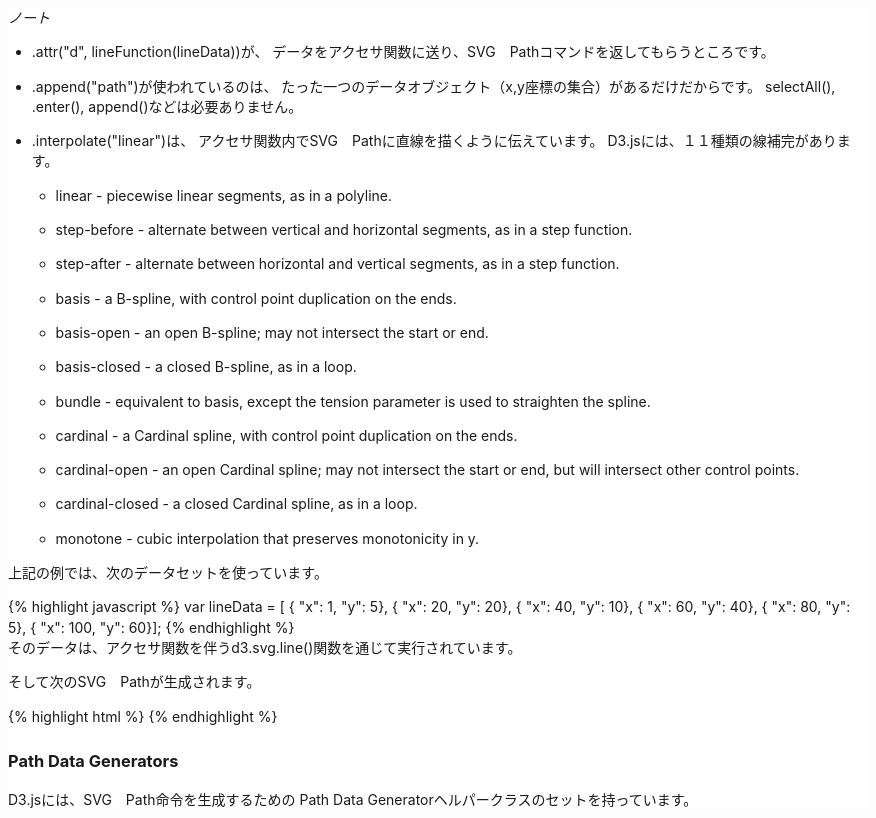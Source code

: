 *ノート*

* .attr("d", lineFunction(lineData))が、 データをアクセサ関数に送り、SVG　Pathコマンドを返してもらうところです。

* .append("path")が使われているのは、 たった一つのデータオブジェクト（x,y座標の集合）があるだけだからです。 selectAll(), .enter(), append()などは必要ありません。

* .interpolate("linear")は、 アクセサ関数内でSVG　Pathに直線を描くように伝えています。 D3.jsには、１１種類の線補完があります。

  * linear - piecewise linear segments, as in a polyline. 
    <div id="ins02"></div>

  * step-before - alternate between vertical and horizontal segments, as in a step function. 
    <div id="ins03"></div>

  * step-after - alternate between horizontal and vertical segments, as in a step function. 
    <div id="ins04"></div>

  * basis - a B-spline, with control point duplication on the ends. 
    <div id="ins05"></div>

  * basis-open - an open B-spline; may not intersect the start or end. 
    <div id="ins06"></div>

  * basis-closed - a closed B-spline, as in a loop. 
    <div id="ins07"></div>
  
  * bundle - equivalent to basis, except the tension parameter is used to straighten the spline. 
    <div id="ins08"></div>
  
  * cardinal - a Cardinal spline, with control point duplication on the ends. 
    <div id="ins09"></div>
  
  * cardinal-open - an open Cardinal spline; may not intersect the start or end, but will intersect other control points. 
    <div id="ins10"></div>
  
  * cardinal-closed - a closed Cardinal spline, as in a loop. 
    <div id="ins11"></div>
  
  * monotone - cubic interpolation that preserves monotonicity in y. 
    <div id="ins12"></div>

上記の例では、次のデータセットを使っています。

{% highlight javascript %}
var lineData = [ { "x": 1,   "y": 5},  { "x": 20,  "y": 20},
                 { "x": 40,  "y": 10}, { "x": 60,  "y": 40},
                 { "x": 80,  "y": 5},  { "x": 100, "y": 60}];
{% endhighlight %}          
そのデータは、アクセサ関数を伴うd3.svg.line()関数を通じて実行されています。

そして次のSVG　Pathが生成されます。

{% highlight html %}
<path d="M1,5L20,20L40,10L60,40L80,5L100,60" stroke="yellow" stroke-width="2" fill="none"></path>
{% endhighlight %}          

### Path Data Generators
D3.jsには、SVG　Path命令を生成するための Path Data Generatorヘルパークラスのセットを持っています。
